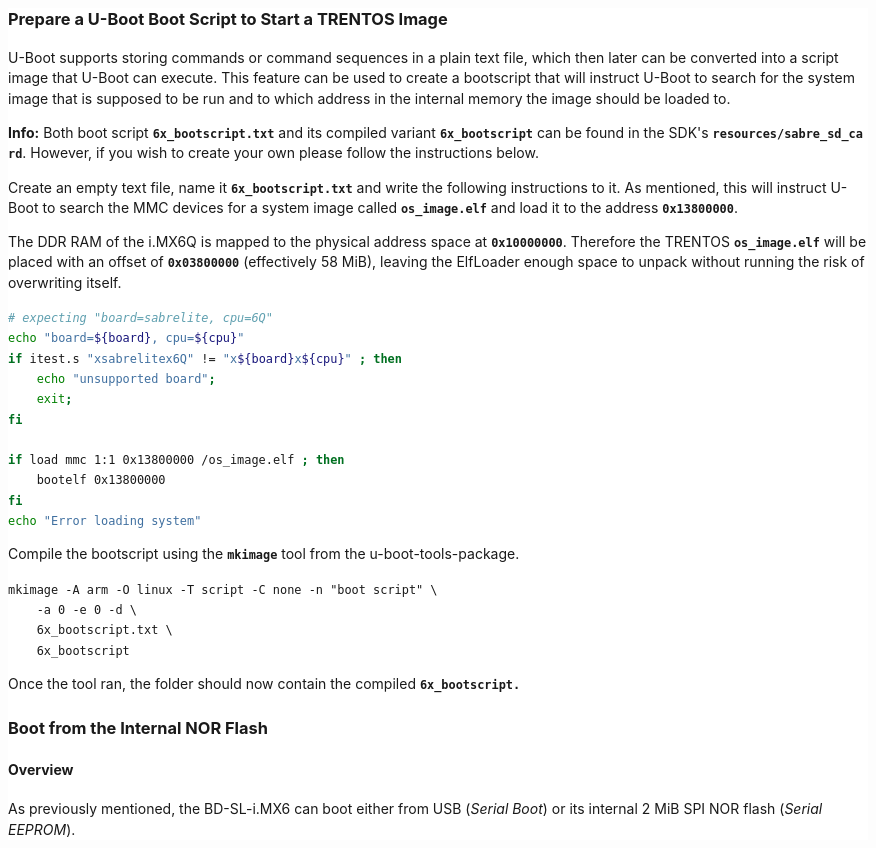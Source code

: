### Prepare a U-Boot Boot Script to Start a TRENTOS Image

U-Boot supports storing commands or command sequences in a plain text
file, which then later can be converted into a script image that U-Boot
can execute. This feature can be used to create a bootscript that will
instruct U-Boot to search for the system image that is supposed to be
run and to which address in the internal memory the image should be
loaded to.

**Info:** Both boot script **`6x_bootscript.txt`** and its compiled
variant **`6x_bootscript`** can be found in the SDK's
**`resources/sabre_sd_card`**. However, if you wish to create your own please
follow the instructions below.

Create an empty text file, name it **`6x_bootscript.txt`** and write the
following instructions to it. As mentioned, this will instruct U-Boot to
search the MMC devices for a system image called **`os_image.elf`** and
load it to the address **`0x13800000`**.

The DDR RAM of the i.MX6Q is mapped to the physical address space at
**`0x10000000`**. Therefore the TRENTOS **`os_image.elf`** will be
placed with an offset of **`0x03800000`** (effectively 58 MiB), leaving
the ElfLoader enough space to unpack without running the risk of
overwriting itself.

```bash
# expecting "board=sabrelite, cpu=6Q"
echo "board=${board}, cpu=${cpu}"
if itest.s "xsabrelitex6Q" != "x${board}x${cpu}" ; then
    echo "unsupported board";
    exit;
fi

if load mmc 1:1 0x13800000 /os_image.elf ; then
    bootelf 0x13800000
fi
echo "Error loading system"
```

Compile the bootscript using the **`mkimage`** tool from the u-boot-tools-package.

```shell
mkimage -A arm -O linux -T script -C none -n "boot script" \
    -a 0 -e 0 -d \
    6x_bootscript.txt \
    6x_bootscript
```

Once the tool ran, the folder should now contain the compiled **`6x_bootscript.`**

### Boot from the Internal NOR Flash

#### Overview

As previously mentioned, the BD-SL-i.MX6 can boot either from USB
(*Serial Boot*) or its internal 2 MiB SPI NOR flash (*Serial EEPROM*).
